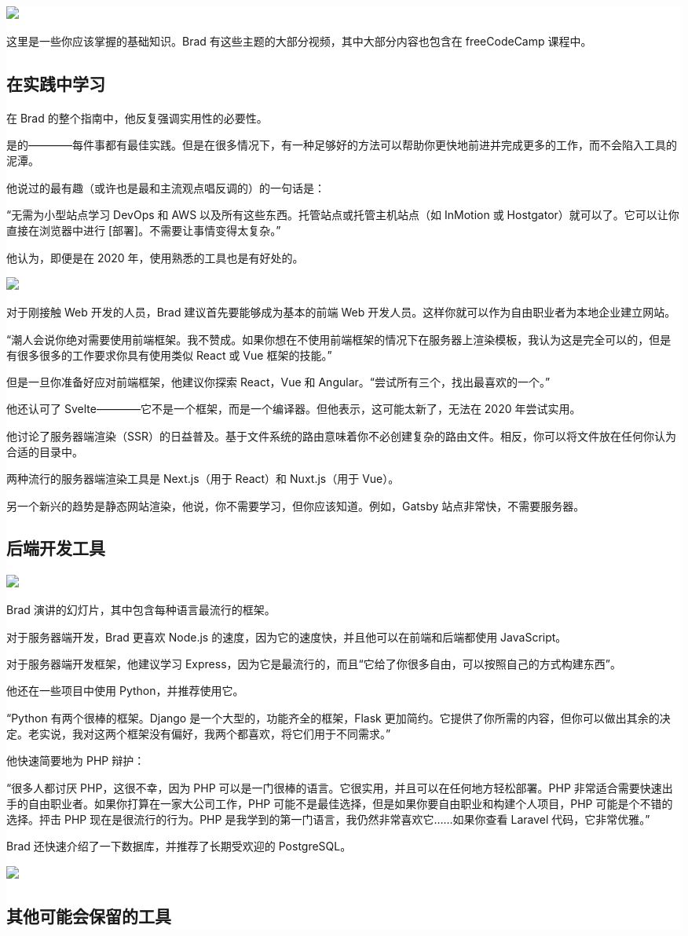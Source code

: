 ![](https://www.freecodecamp.org/news/content/images/2019/12/download--5-.png)

这里是一些你应该掌握的基础知识。Brad 有这些主题的大部分视频，其中大部分内容也包含在 freeCodeCamp 课程中。

## 在实践中学习

在 Brad 的整个指南中，他反复强调实用性的必要性。

是的————每件事都有最佳实践。但是在很多情况下，有一种足够好的方法可以帮助你更快地前进并完成更多的工作，而不会陷入工具的泥潭。

他说过的最有趣（或许也是最和主流观点唱反调的）的一句话是：

“无需为小型站点学习 DevOps 和 AWS 以及所有这些东西。托管站点或托管主机站点（如 InMotion 或 Hostgator）就可以了。它可以让你直接在浏览器中进行 [部署]。不需要让事情变得太复杂。”

他认为，即便是在 2020 年，使用熟悉的工具也是有好处的。

![](https://www.freecodecamp.org/news/content/images/2019/12/download--6-.png)

对于刚接触 Web 开发的人员，Brad 建议首先要能够成为基本的前端 Web 开发人员。这样你就可以作为自由职业者为本地企业建立网站。

“潮人会说你绝对需要使用前端框架。我不赞成。如果你想在不使用前端框架的情况下在服务器上渲染模板，我认为这是完全可以的，但是有很多很多的工作要求你具有使用类似 React 或 Vue 框架的技能。”

但是一旦你准备好应对前端框架，他建议你探索 React，Vue 和 Angular。“尝试所有三个，找出最喜欢的一个。”

他还认可了 Svelte————它不是一个框架，而是一个编译器。但他表示，这可能太新了，无法在 2020 年尝试实用。

他讨论了服务器端渲染（SSR）的日益普及。基于文件系统的路由意味着你不必创建复杂的路由文件。相反，你可以将文件放在任何你认为合适的目录中。

两种流行的服务器端渲染工具是 Next.js（用于 React）和 Nuxt.js（用于 Vue）。

另一个新兴的趋势是静态网站渲染，他说，你不需要学习，但你应该知道。例如，Gatsby 站点非常快，不需要服务器。

## 后端开发工具

![](https://www.freecodecamp.org/news/content/images/2019/12/download--7-.png)

Brad 演讲的幻灯片，其中包含每种语言最流行的框架。

对于服务器端开发，Brad 更喜欢 Node.js 的速度，因为它的速度快，并且他可以在前端和后端都使用 JavaScript。

对于服务器端开发框架，他建议学习 Express，因为它是最流行的，而且“它给了你很多自由，可以按照自己的方式构建东西”。

他还在一些项目中使用 Python，并推荐使用它。

“Python 有两个很棒的框架。Django 是一个大型的，功能齐全的框架，Flask 更加简约。它提供了你所需的内容，但你可以做出其余的决定。老实说，我对这两个框架没有偏好，我两个都喜欢，将它们用于不同需求。”

他快速简要地为 PHP 辩护：

“很多人都讨厌 PHP，这很不幸，因为 PHP 可以是一门很棒的语言。它很实用，并且可以在任何地方轻松部署。PHP 非常适合需要快速出手的自由职业者。如果你打算在一家大公司工作，PHP 可能不是最佳选择，但是如果你要自由职业和构建个人项目，PHP 可能是个不错的选择。抨击 PHP 现在是很流行的行为。PHP 是我学到的第一门语言，我仍然非常喜欢它……如果你查看 Laravel 代码，它非常优雅。”

Brad 还快速介绍了一下数据库，并推荐了长期受欢迎的 PostgreSQL。

![](https://www.freecodecamp.org/news/content/images/2019/12/download--8-.png)

## 其他可能会保留的工具


[1]: https://www.youtube.com/user/TechGuyWeb
[2]: https://www.youtube.com/user/TechGuyWeb